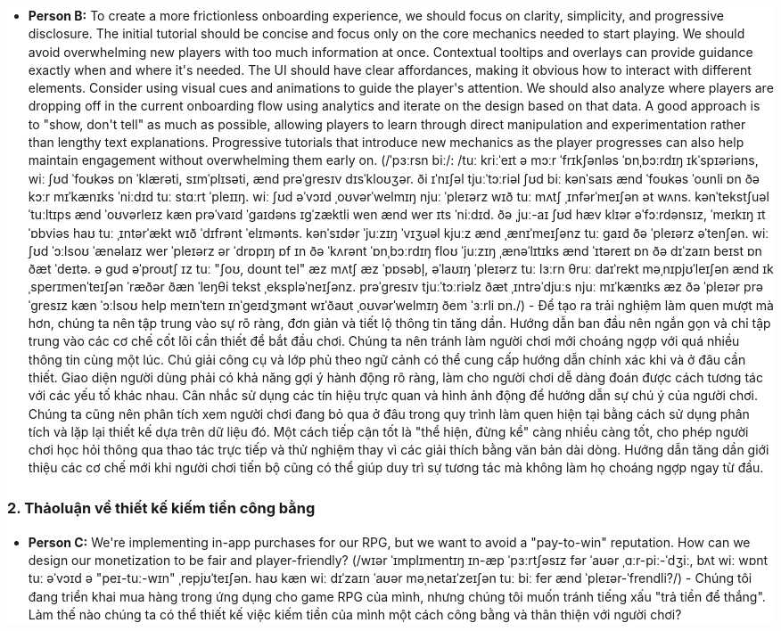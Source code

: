 * **Person B:** To create a more frictionless onboarding experience, we should focus on clarity, simplicity, and progressive disclosure. The initial tutorial should be concise and focus only on the core mechanics needed to start playing. We should avoid overwhelming new players with too much information at once. Contextual tooltips and overlays can provide guidance exactly when and where it's needed. The UI should have clear affordances, making it obvious how to interact with different elements. Consider using visual cues and animations to guide the player's attention. We should also analyze where players are dropping off in the current onboarding flow using analytics and iterate on the design based on that data. A good approach is to "show, don't tell" as much as possible, allowing players to learn through direct manipulation and experimentation rather than lengthy text explanations. Progressive tutorials that introduce new mechanics as the player progresses can also help maintain engagement without overwhelming them early on. (/ˈpɜːrsn biː/: /tuː kriːˈeɪt ə mɔːr ˈfrɪkʃənləs ˈɒnˌbɔːrdɪŋ ɪkˈspɪəriəns, wiː ʃʊd ˈfoʊkəs ɒn ˈklærəti, sɪmˈplɪsəti, ænd prəˈɡresɪv dɪsˈkloʊʒər. ði ɪˈnɪʃəl tjuːˈtɔːriəl ʃʊd biː kənˈsaɪs ænd ˈfoʊkəs ˈoʊnli ɒn ðə kɔːr mɪˈkænɪks ˈniːdɪd tuː stɑːrt ˈpleɪɪŋ. wiː ʃʊd əˈvɔɪd ˌoʊvərˈwelmɪŋ njuː ˈpleɪərz wɪð tuː mʌtʃ ˌɪnfərˈmeɪʃən ət wʌns. kənˈtekstʃuəl ˈtuːltɪps ænd ˈoʊvərleɪz kæn prəˈvaɪd ˈɡaɪdəns ɪɡˈzæktli wen ænd wer ɪts ˈniːdɪd. ðə ˌjuː-aɪ ʃʊd hæv klɪər əˈfɔːrdənsɪz, ˈmeɪkɪŋ ɪt ˈɒbviəs haʊ tuː ˌɪntərˈækt wɪð ˈdɪfrənt ˈelɪmənts. kənˈsɪdər ˈjuːzɪŋ ˈvɪʒuəl kjuːz ænd ˌænɪˈmeɪʃənz tuː ɡaɪd ðə ˈpleɪərz əˈtenʃən. wiː ʃʊd ˈɔːlsoʊ ˈænəlaɪz wer ˈpleɪərz ər ˈdrɒpɪŋ ɒf ɪn ðə ˈkʌrənt ˈɒnˌbɔːrdɪŋ floʊ ˈjuːzɪŋ ˌænəˈlɪtɪks ænd ˈɪtəreɪt ɒn ðə dɪˈzaɪn beɪst ɒn ðæt ˈdeɪtə. ə ɡʊd əˈproʊtʃ ɪz tuː "ʃoʊ, doʊnt tel" æz mʌtʃ æz ˈpɒsəbl̩, əˈlaʊɪŋ ˈpleɪərz tuː lɜːrn θruː daɪˈrekt məˌnɪpjʊˈleɪʃən ænd ɪkˌsperɪmenˈteɪʃən ˈræðər ðæn ˈleŋθi tekst ˌekspləˈneɪʃənz. prəˈɡresɪv tjuːˈtɔːriəlz ðæt ˌɪntrəˈdjuːs njuː mɪˈkænɪks æz ðə ˈpleɪər prəˈɡresɪz kæn ˈɔːlsoʊ help meɪnˈteɪn ɪnˈɡeɪdʒmənt wɪˈðaʊt ˌoʊvərˈwelmɪŋ ðem ˈɜːrli ɒn./) - Để tạo ra trải nghiệm làm quen mượt mà hơn, chúng ta nên tập trung vào sự rõ ràng, đơn giản và tiết lộ thông tin tăng dần. Hướng dẫn ban đầu nên ngắn gọn và chỉ tập trung vào các cơ chế cốt lõi cần thiết để bắt đầu chơi. Chúng ta nên tránh làm người chơi mới choáng ngợp với quá nhiều thông tin cùng một lúc. Chú giải công cụ và lớp phủ theo ngữ cảnh có thể cung cấp hướng dẫn chính xác khi và ở đâu cần thiết. Giao diện người dùng phải có khả năng gợi ý hành động rõ ràng, làm cho người chơi dễ dàng đoán được cách tương tác với các yếu tố khác nhau. Cân nhắc sử dụng các tín hiệu trực quan và hình ảnh động để hướng dẫn sự chú ý của người chơi. Chúng ta cũng nên phân tích xem người chơi đang bỏ qua ở đâu trong quy trình làm quen hiện tại bằng cách sử dụng phân tích và lặp lại thiết kế dựa trên dữ liệu đó. Một cách tiếp cận tốt là "thể hiện, đừng kể" càng nhiều càng tốt, cho phép người chơi học hỏi thông qua thao tác trực tiếp và thử nghiệm thay vì các giải thích bằng văn bản dài dòng. Hướng dẫn tăng dần giới thiệu các cơ chế mới khi người chơi tiến bộ cũng có thể giúp duy trì sự tương tác mà không làm họ choáng ngợp ngay từ đầu.

### 2. Thảoluận về thiết kế kiếm tiền công bằng

* **Person C:** We're implementing in-app purchases for our RPG, but we want to avoid a "pay-to-win" reputation. How can we design our monetization to be fair and player-friendly? (/wɪər ˈɪmplɪmentɪŋ ɪn-æp ˈpɜːrtʃəsɪz fər ˈaʊər ˌɑːr-piː-ˈdʒiː, bʌt wiː wɒnt tuː əˈvɔɪd ə "peɪ-tuː-wɪn" ˌrepjʊˈteɪʃən. haʊ kæn wiː dɪˈzaɪn ˈaʊər məˌnetaɪˈzeɪʃən tuː biː fer ænd ˈpleɪər-ˈfrendli?/) - Chúng tôi đang triển khai mua hàng trong ứng dụng cho game RPG của mình, nhưng chúng tôi muốn tránh tiếng xấu "trả tiền để thắng". Làm thế nào chúng ta có thể thiết kế việc kiếm tiền của mình một cách công bằng và thân thiện với người chơi?